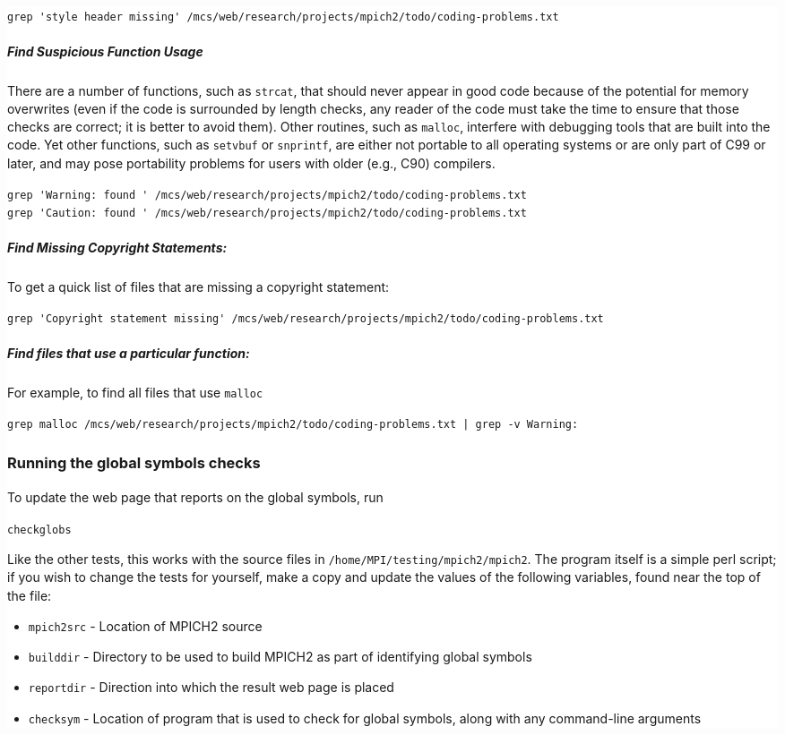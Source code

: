 ```
grep 'style header missing' /mcs/web/research/projects/mpich2/todo/coding-problems.txt
```

##### Find Suspicious Function Usage

There are a number of functions, such as `strcat`, that should never
appear in good code because of the potential for memory overwrites (even
if the code is surrounded by length checks, any reader of the code must
take the time to ensure that those checks are correct; it is better to
avoid them). Other routines, such as `malloc`, interfere with debugging
tools that are built into the code. Yet other functions, such as
`setvbuf` or `snprintf`, are either not portable to all operating
systems or are only part of C99 or later, and may pose portability
problems for users with older (e.g., C90) compilers.

```
grep 'Warning: found ' /mcs/web/research/projects/mpich2/todo/coding-problems.txt
grep 'Caution: found ' /mcs/web/research/projects/mpich2/todo/coding-problems.txt
```

##### Find Missing Copyright Statements:

To get a quick list of files that are missing a copyright statement:

```
grep 'Copyright statement missing' /mcs/web/research/projects/mpich2/todo/coding-problems.txt
```

##### Find files that use a particular function:

For example, to find all files that use `malloc`

```
grep malloc /mcs/web/research/projects/mpich2/todo/coding-problems.txt | grep -v Warning:
```

### Running the global symbols checks

To update the web page that reports on the global symbols, run

```
checkglobs
```

Like the other tests, this works with the source files in
`/home/MPI/testing/mpich2/mpich2`. The program itself is a simple perl
script; if you wish to change the tests for yourself, make a copy and
update the values of the following variables, found near the top of the
file:

  - `mpich2src` - Location of MPICH2 source

  - `builddir` - Directory to be used to build MPICH2 as part of identifying global
                 symbols

  - `reportdir` - Direction into which the result web page is placed

  - `checksym` - Location of program that is used to check for global symbols, along with
                 any command-line arguments
